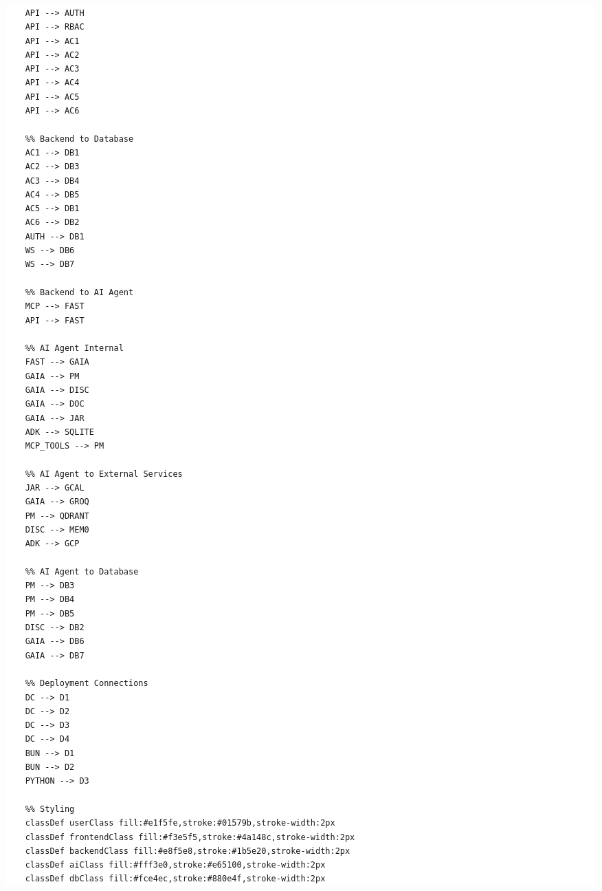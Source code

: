 ```mermaid
    API --> AUTH
    API --> RBAC
    API --> AC1
    API --> AC2
    API --> AC3
    API --> AC4
    API --> AC5
    API --> AC6

    %% Backend to Database
    AC1 --> DB1
    AC2 --> DB3
    AC3 --> DB4
    AC4 --> DB5
    AC5 --> DB1
    AC6 --> DB2
    AUTH --> DB1
    WS --> DB6
    WS --> DB7

    %% Backend to AI Agent
    MCP --> FAST
    API --> FAST

    %% AI Agent Internal
    FAST --> GAIA
    GAIA --> PM
    GAIA --> DISC
    GAIA --> DOC
    GAIA --> JAR
    ADK --> SQLITE
    MCP_TOOLS --> PM

    %% AI Agent to External Services
    JAR --> GCAL
    GAIA --> GROQ
    PM --> QDRANT
    DISC --> MEM0
    ADK --> GCP

    %% AI Agent to Database
    PM --> DB3
    PM --> DB4
    PM --> DB5
    DISC --> DB2
    GAIA --> DB6
    GAIA --> DB7

    %% Deployment Connections
    DC --> D1
    DC --> D2
    DC --> D3
    DC --> D4
    BUN --> D1
    BUN --> D2
    PYTHON --> D3

    %% Styling
    classDef userClass fill:#e1f5fe,stroke:#01579b,stroke-width:2px
    classDef frontendClass fill:#f3e5f5,stroke:#4a148c,stroke-width:2px
    classDef backendClass fill:#e8f5e8,stroke:#1b5e20,stroke-width:2px
    classDef aiClass fill:#fff3e0,stroke:#e65100,stroke-width:2px
    classDef dbClass fill:#fce4ec,stroke:#880e4f,stroke-width:2px
```